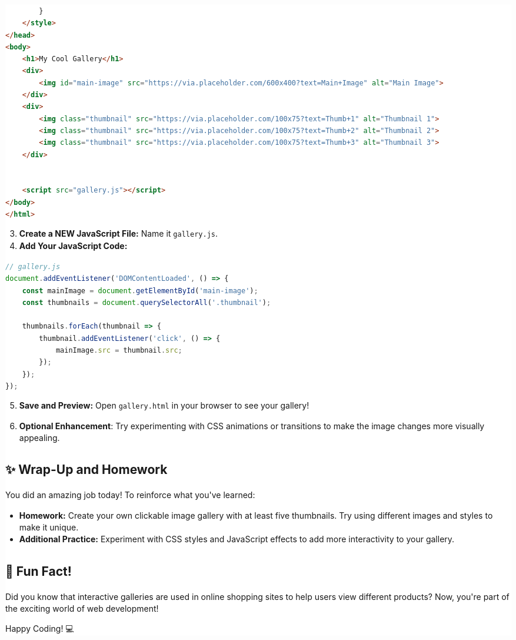 ```html
        }
    </style>
</head>
<body>
    <h1>My Cool Gallery</h1>
    <div>
        <img id="main-image" src="https://via.placeholder.com/600x400?text=Main+Image" alt="Main Image">
    </div>
    <div>
        <img class="thumbnail" src="https://via.placeholder.com/100x75?text=Thumb+1" alt="Thumbnail 1">
        <img class="thumbnail" src="https://via.placeholder.com/100x75?text=Thumb+2" alt="Thumbnail 2">
        <img class="thumbnail" src="https://via.placeholder.com/100x75?text=Thumb+3" alt="Thumbnail 3">
    </div>


    <script src="gallery.js"></script>
</body>
</html>
```

3. **Create a NEW JavaScript File:** Name it `gallery.js`.
4. **Add Your JavaScript Code:**

```javascript
// gallery.js
document.addEventListener('DOMContentLoaded', () => {
    const mainImage = document.getElementById('main-image');
    const thumbnails = document.querySelectorAll('.thumbnail');
    
    thumbnails.forEach(thumbnail => {
        thumbnail.addEventListener('click', () => {
            mainImage.src = thumbnail.src;
        });
    });
});
```

5. **Save and Preview:** Open `gallery.html` in your browser to see your gallery!

6. **Optional Enhancement**: Try experimenting with CSS animations or transitions to make the image changes more visually appealing.

## ✨ **Wrap-Up and Homework**

You did an amazing job today! To reinforce what you've learned:

- **Homework:** Create your own clickable image gallery with at least five thumbnails. Try using different images and styles to make it unique.
- **Additional Practice:** Experiment with CSS styles and JavaScript effects to add more interactivity to your gallery.

## 🚀 **Fun Fact!**

Did you know that interactive galleries are used in online shopping sites to help users view different products? Now, you're part of the exciting world of web development!

Happy Coding! 💻
